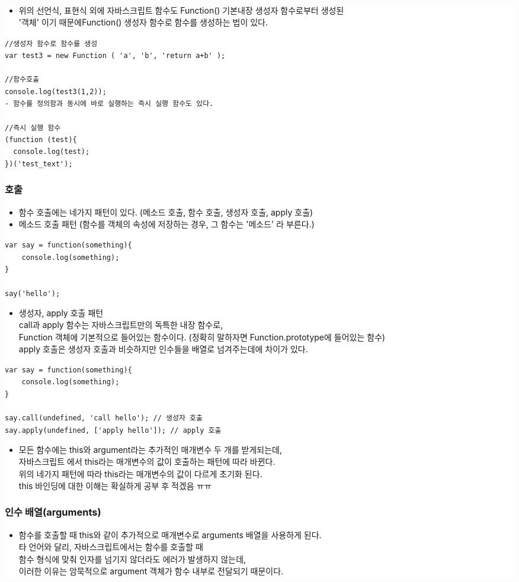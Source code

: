 
- 위의 선언식, 표현식 외에 자바스크립트 함수도 Function() 기본내장 생성자 함수로부터 생성된    
'객체' 이기 때문에Function() 생성자 함수로 함수를 생성하는 법이 있다.   

```
//생성자 함수로 함수를 생성
var test3 = new Function ( 'a', 'b', 'return a+b' );

//함수호출
console.log(test3(1,2));
- 함수를 정의함과 동시에 바로 실행하는 즉시 실행 함수도 있다.

//즉시 실행 함수
(function (test){
  console.log(test);
})('test_text');
```


### 호출

- 함수 호출에는 네가지 패턴이 있다. (메소드 호출, 함수 호출, 생성자 호출, apply 호출)   
- 메소드 호출 패턴 (함수를 객체의 속성에 저장하는 경우, 그 함수는 '메소드' 라 부른다.)   

```
var say = function(something){
    console.log(something);
}

say('hello');
```

- 생성자, apply 호출 패턴   
call과 apply 함수는 자바스크립트만의 독특한 내장 함수로,    
Function 객체에 기본적으로 들어있는 함수이다. (정확히 말하자면 Function.prototype에 들어있는 함수)   
apply 호출은 생성자 호출과 비슷하지만 인수들을 배열로 넘겨주는데에 차이가 있다.   

```
var say = function(something){
    console.log(something);
}

say.call(undefined, 'call hello'); // 생성자 호출
say.apply(undefined, ['apply hello']); // apply 호출
```


- 모든 함수에는 this와 argument라는 추가적인 매개변수 두 개를 받게되는데,    
자바스크립트 에서 this라는 매개변수의 값이 호출하는 패턴에 따라 바뀐다.   
위의 네가지 패턴에 따라 this라는 매개변수의 값이 다르게 초기화 된다.   
this 바인딩에 대한 이해는 확실하게 공부 후 적겠음 ㅠㅠ   



### 인수 배열(arguments)


- 함수를 호출할 때 this와 같이 추가적으로 매개변수로 arguments 배열을 사용하게 된다.   
타 언어와 달리, 자바스크립트에서는 함수를 호출할 때   
함수 형식에 맞춰 인자를 넘기지 않더라도 에러가 발생하지 않는데,    
이러한 이유는 암묵적으로 argument 객체가 함수 내부로 전달되기 때문이다.   
